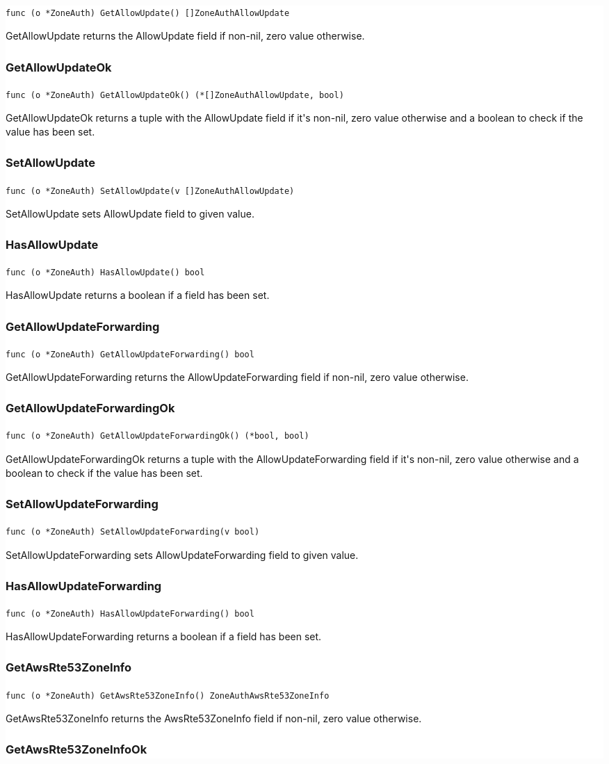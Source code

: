 `func (o *ZoneAuth) GetAllowUpdate() []ZoneAuthAllowUpdate`

GetAllowUpdate returns the AllowUpdate field if non-nil, zero value otherwise.

### GetAllowUpdateOk

`func (o *ZoneAuth) GetAllowUpdateOk() (*[]ZoneAuthAllowUpdate, bool)`

GetAllowUpdateOk returns a tuple with the AllowUpdate field if it's non-nil, zero value otherwise
and a boolean to check if the value has been set.

### SetAllowUpdate

`func (o *ZoneAuth) SetAllowUpdate(v []ZoneAuthAllowUpdate)`

SetAllowUpdate sets AllowUpdate field to given value.

### HasAllowUpdate

`func (o *ZoneAuth) HasAllowUpdate() bool`

HasAllowUpdate returns a boolean if a field has been set.

### GetAllowUpdateForwarding

`func (o *ZoneAuth) GetAllowUpdateForwarding() bool`

GetAllowUpdateForwarding returns the AllowUpdateForwarding field if non-nil, zero value otherwise.

### GetAllowUpdateForwardingOk

`func (o *ZoneAuth) GetAllowUpdateForwardingOk() (*bool, bool)`

GetAllowUpdateForwardingOk returns a tuple with the AllowUpdateForwarding field if it's non-nil, zero value otherwise
and a boolean to check if the value has been set.

### SetAllowUpdateForwarding

`func (o *ZoneAuth) SetAllowUpdateForwarding(v bool)`

SetAllowUpdateForwarding sets AllowUpdateForwarding field to given value.

### HasAllowUpdateForwarding

`func (o *ZoneAuth) HasAllowUpdateForwarding() bool`

HasAllowUpdateForwarding returns a boolean if a field has been set.

### GetAwsRte53ZoneInfo

`func (o *ZoneAuth) GetAwsRte53ZoneInfo() ZoneAuthAwsRte53ZoneInfo`

GetAwsRte53ZoneInfo returns the AwsRte53ZoneInfo field if non-nil, zero value otherwise.

### GetAwsRte53ZoneInfoOk
